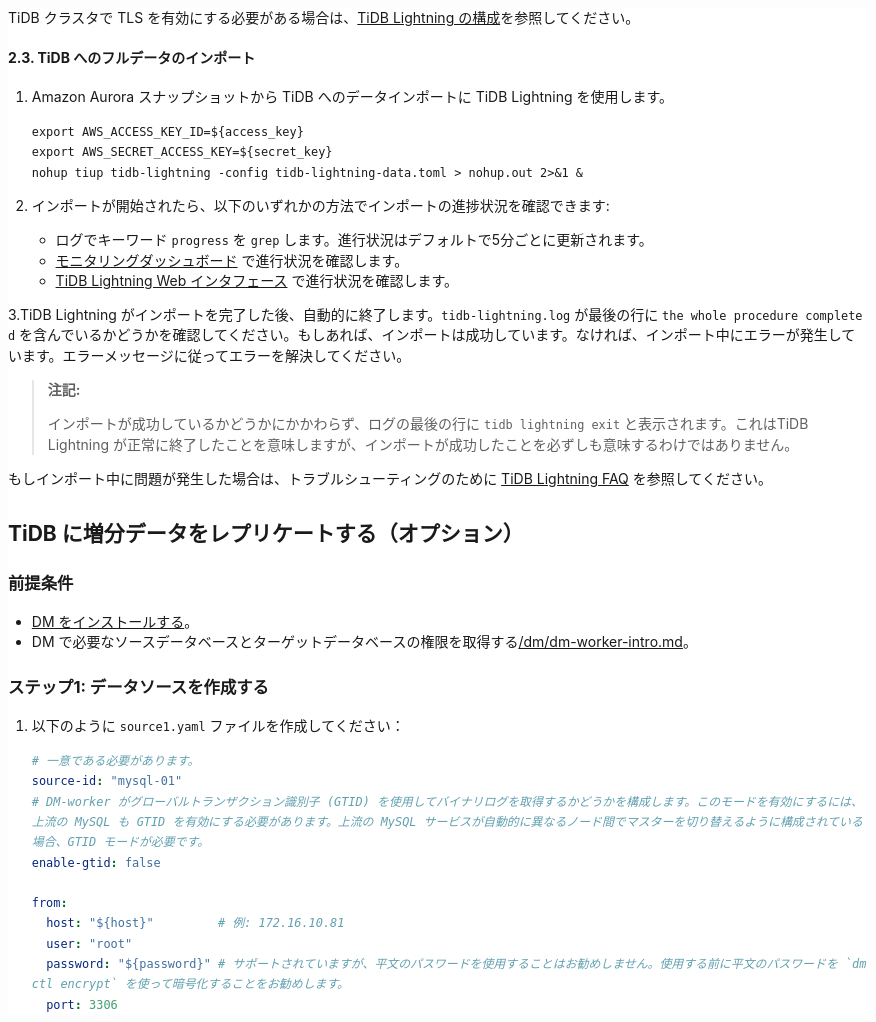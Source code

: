 TiDB クラスタで TLS を有効にする必要がある場合は、[TiDB Lightning の構成](/tidb-lightning/tidb-lightning-configuration.md)を参照してください。

#### 2.3. TiDB へのフルデータのインポート

1. Amazon Aurora スナップショットから TiDB へのデータインポートに TiDB Lightning を使用します。

    ```shell
    export AWS_ACCESS_KEY_ID=${access_key}
    export AWS_SECRET_ACCESS_KEY=${secret_key}
    nohup tiup tidb-lightning -config tidb-lightning-data.toml > nohup.out 2>&1 &
    ```

2. インポートが開始されたら、以下のいずれかの方法でインポートの進捗状況を確認できます:

    - ログでキーワード `progress` を `grep` します。進行状況はデフォルトで5分ごとに更新されます。
    - [モニタリングダッシュボード](/tidb-lightning/monitor-tidb-lightning.md) で進行状況を確認します。
    - [TiDB Lightning Web インタフェース](/tidb-lightning/tidb-lightning-web-interface.md) で進行状況を確認します。

3.TiDB Lightning がインポートを完了した後、自動的に終了します。`tidb-lightning.log` が最後の行に `the whole procedure completed` を含んでいるかどうかを確認してください。もしあれば、インポートは成功しています。なければ、インポート中にエラーが発生しています。エラーメッセージに従ってエラーを解決してください。

> **注記:**
>
> インポートが成功しているかどうかにかかわらず、ログの最後の行に `tidb lightning exit` と表示されます。これはTiDB Lightning が正常に終了したことを意味しますが、インポートが成功したことを必ずしも意味するわけではありません。

もしインポート中に問題が発生した場合は、トラブルシューティングのために [TiDB Lightning FAQ](/tidb-lightning/tidb-lightning-faq.md) を参照してください。

## TiDB に増分データをレプリケートする（オプション）

### 前提条件

- [DM をインストールする](/dm/deploy-a-dm-cluster-using-tiup.md)。
- DM で必要なソースデータベースとターゲットデータベースの権限を取得する[/dm/dm-worker-intro.md](/dm/dm-worker-intro.md)。

### ステップ1: データソースを作成する

1. 以下のように `source1.yaml` ファイルを作成してください：

    ```yaml
    # 一意である必要があります。
    source-id: "mysql-01"
    # DM-worker がグローバルトランザクション識別子 (GTID) を使用してバイナリログを取得するかどうかを構成します。このモードを有効にするには、上流の MySQL も GTID を有効にする必要があります。上流の MySQL サービスが自動的に異なるノード間でマスターを切り替えるように構成されている場合、GTID モードが必要です。
    enable-gtid: false

    from:
      host: "${host}"         # 例: 172.16.10.81
      user: "root"
      password: "${password}" # サポートされていますが、平文のパスワードを使用することはお勧めしません。使用する前に平文のパスワードを `dmctl encrypt` を使って暗号化することをお勧めします。
      port: 3306
    ```
